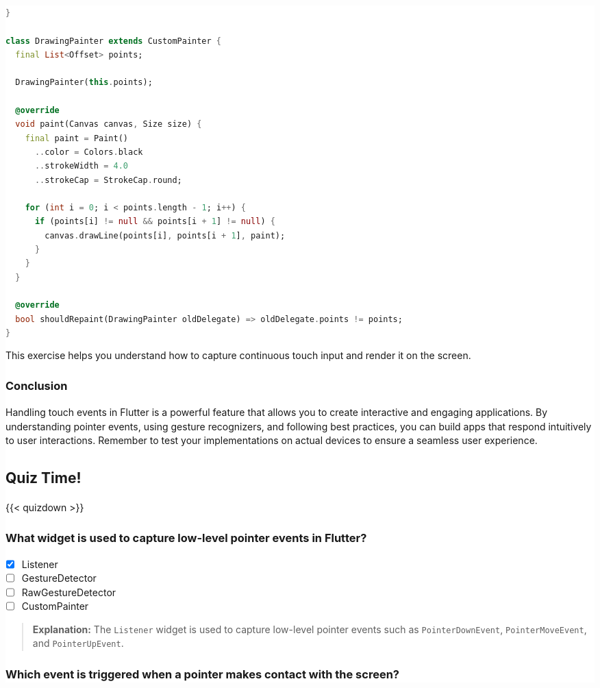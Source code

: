 ```dart
}

class DrawingPainter extends CustomPainter {
  final List<Offset> points;

  DrawingPainter(this.points);

  @override
  void paint(Canvas canvas, Size size) {
    final paint = Paint()
      ..color = Colors.black
      ..strokeWidth = 4.0
      ..strokeCap = StrokeCap.round;

    for (int i = 0; i < points.length - 1; i++) {
      if (points[i] != null && points[i + 1] != null) {
        canvas.drawLine(points[i], points[i + 1], paint);
      }
    }
  }

  @override
  bool shouldRepaint(DrawingPainter oldDelegate) => oldDelegate.points != points;
}
```

This exercise helps you understand how to capture continuous touch input and render it on the screen.

### Conclusion

Handling touch events in Flutter is a powerful feature that allows you to create interactive and engaging applications. By understanding pointer events, using gesture recognizers, and following best practices, you can build apps that respond intuitively to user interactions. Remember to test your implementations on actual devices to ensure a seamless user experience.

## Quiz Time!

{{< quizdown >}}

### What widget is used to capture low-level pointer events in Flutter?

- [x] Listener
- [ ] GestureDetector
- [ ] RawGestureDetector
- [ ] CustomPainter

> **Explanation:** The `Listener` widget is used to capture low-level pointer events such as `PointerDownEvent`, `PointerMoveEvent`, and `PointerUpEvent`.

### Which event is triggered when a pointer makes contact with the screen?
